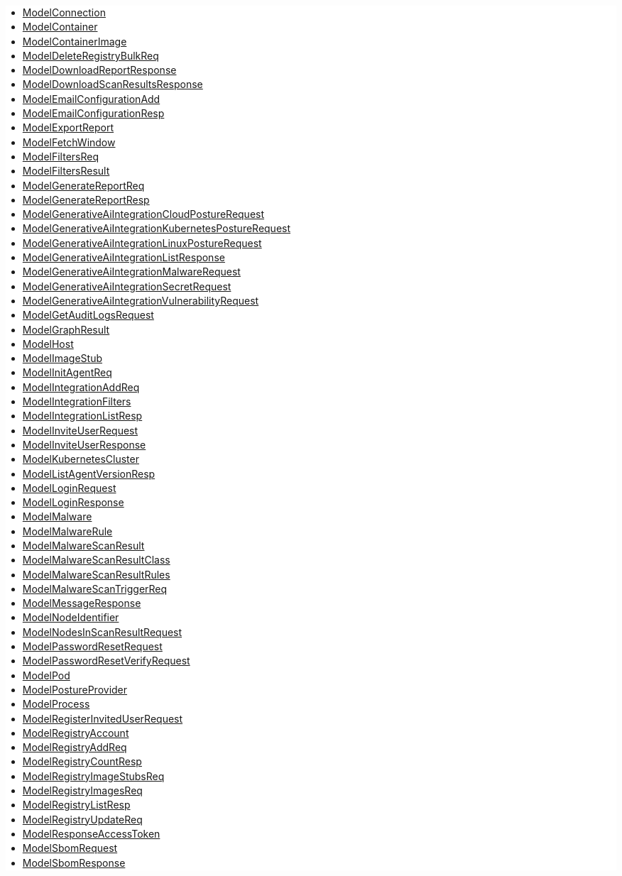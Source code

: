  - [ModelConnection](docs/ModelConnection.md)
 - [ModelContainer](docs/ModelContainer.md)
 - [ModelContainerImage](docs/ModelContainerImage.md)
 - [ModelDeleteRegistryBulkReq](docs/ModelDeleteRegistryBulkReq.md)
 - [ModelDownloadReportResponse](docs/ModelDownloadReportResponse.md)
 - [ModelDownloadScanResultsResponse](docs/ModelDownloadScanResultsResponse.md)
 - [ModelEmailConfigurationAdd](docs/ModelEmailConfigurationAdd.md)
 - [ModelEmailConfigurationResp](docs/ModelEmailConfigurationResp.md)
 - [ModelExportReport](docs/ModelExportReport.md)
 - [ModelFetchWindow](docs/ModelFetchWindow.md)
 - [ModelFiltersReq](docs/ModelFiltersReq.md)
 - [ModelFiltersResult](docs/ModelFiltersResult.md)
 - [ModelGenerateReportReq](docs/ModelGenerateReportReq.md)
 - [ModelGenerateReportResp](docs/ModelGenerateReportResp.md)
 - [ModelGenerativeAiIntegrationCloudPostureRequest](docs/ModelGenerativeAiIntegrationCloudPostureRequest.md)
 - [ModelGenerativeAiIntegrationKubernetesPostureRequest](docs/ModelGenerativeAiIntegrationKubernetesPostureRequest.md)
 - [ModelGenerativeAiIntegrationLinuxPostureRequest](docs/ModelGenerativeAiIntegrationLinuxPostureRequest.md)
 - [ModelGenerativeAiIntegrationListResponse](docs/ModelGenerativeAiIntegrationListResponse.md)
 - [ModelGenerativeAiIntegrationMalwareRequest](docs/ModelGenerativeAiIntegrationMalwareRequest.md)
 - [ModelGenerativeAiIntegrationSecretRequest](docs/ModelGenerativeAiIntegrationSecretRequest.md)
 - [ModelGenerativeAiIntegrationVulnerabilityRequest](docs/ModelGenerativeAiIntegrationVulnerabilityRequest.md)
 - [ModelGetAuditLogsRequest](docs/ModelGetAuditLogsRequest.md)
 - [ModelGraphResult](docs/ModelGraphResult.md)
 - [ModelHost](docs/ModelHost.md)
 - [ModelImageStub](docs/ModelImageStub.md)
 - [ModelInitAgentReq](docs/ModelInitAgentReq.md)
 - [ModelIntegrationAddReq](docs/ModelIntegrationAddReq.md)
 - [ModelIntegrationFilters](docs/ModelIntegrationFilters.md)
 - [ModelIntegrationListResp](docs/ModelIntegrationListResp.md)
 - [ModelInviteUserRequest](docs/ModelInviteUserRequest.md)
 - [ModelInviteUserResponse](docs/ModelInviteUserResponse.md)
 - [ModelKubernetesCluster](docs/ModelKubernetesCluster.md)
 - [ModelListAgentVersionResp](docs/ModelListAgentVersionResp.md)
 - [ModelLoginRequest](docs/ModelLoginRequest.md)
 - [ModelLoginResponse](docs/ModelLoginResponse.md)
 - [ModelMalware](docs/ModelMalware.md)
 - [ModelMalwareRule](docs/ModelMalwareRule.md)
 - [ModelMalwareScanResult](docs/ModelMalwareScanResult.md)
 - [ModelMalwareScanResultClass](docs/ModelMalwareScanResultClass.md)
 - [ModelMalwareScanResultRules](docs/ModelMalwareScanResultRules.md)
 - [ModelMalwareScanTriggerReq](docs/ModelMalwareScanTriggerReq.md)
 - [ModelMessageResponse](docs/ModelMessageResponse.md)
 - [ModelNodeIdentifier](docs/ModelNodeIdentifier.md)
 - [ModelNodesInScanResultRequest](docs/ModelNodesInScanResultRequest.md)
 - [ModelPasswordResetRequest](docs/ModelPasswordResetRequest.md)
 - [ModelPasswordResetVerifyRequest](docs/ModelPasswordResetVerifyRequest.md)
 - [ModelPod](docs/ModelPod.md)
 - [ModelPostureProvider](docs/ModelPostureProvider.md)
 - [ModelProcess](docs/ModelProcess.md)
 - [ModelRegisterInvitedUserRequest](docs/ModelRegisterInvitedUserRequest.md)
 - [ModelRegistryAccount](docs/ModelRegistryAccount.md)
 - [ModelRegistryAddReq](docs/ModelRegistryAddReq.md)
 - [ModelRegistryCountResp](docs/ModelRegistryCountResp.md)
 - [ModelRegistryImageStubsReq](docs/ModelRegistryImageStubsReq.md)
 - [ModelRegistryImagesReq](docs/ModelRegistryImagesReq.md)
 - [ModelRegistryListResp](docs/ModelRegistryListResp.md)
 - [ModelRegistryUpdateReq](docs/ModelRegistryUpdateReq.md)
 - [ModelResponseAccessToken](docs/ModelResponseAccessToken.md)
 - [ModelSbomRequest](docs/ModelSbomRequest.md)
 - [ModelSbomResponse](docs/ModelSbomResponse.md)
